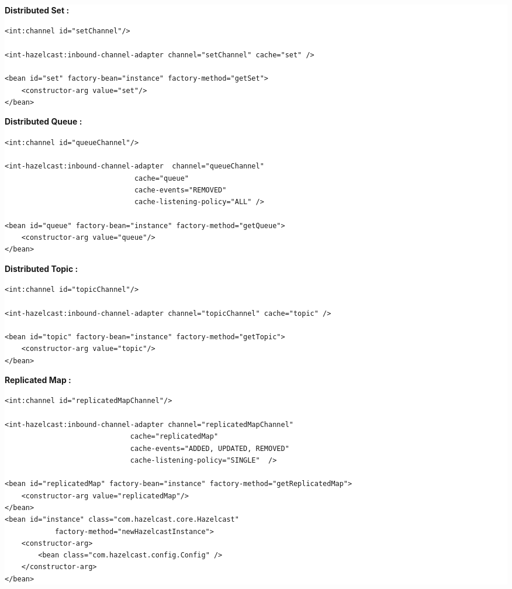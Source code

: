 **Distributed Set :**
```
<int:channel id="setChannel"/>

<int-hazelcast:inbound-channel-adapter channel="setChannel" cache="set" />

<bean id="set" factory-bean="instance" factory-method="getSet">
	<constructor-arg value="set"/>
</bean>
```

**Distributed Queue :**
```
<int:channel id="queueChannel"/>

<int-hazelcast:inbound-channel-adapter  channel="queueChannel"
					           cache="queue"
					           cache-events="REMOVED"
					           cache-listening-policy="ALL" />

<bean id="queue" factory-bean="instance" factory-method="getQueue">
	<constructor-arg value="queue"/>
</bean>
```

**Distributed Topic :**
```
<int:channel id="topicChannel"/>

<int-hazelcast:inbound-channel-adapter channel="topicChannel" cache="topic" />

<bean id="topic" factory-bean="instance" factory-method="getTopic">
	<constructor-arg value="topic"/>
</bean>
```

**Replicated Map :**
```
<int:channel id="replicatedMapChannel"/>

<int-hazelcast:inbound-channel-adapter channel="replicatedMapChannel"
					          cache="replicatedMap"
					          cache-events="ADDED, UPDATED, REMOVED"
 					          cache-listening-policy="SINGLE"  />

<bean id="replicatedMap" factory-bean="instance" factory-method="getReplicatedMap">
	<constructor-arg value="replicatedMap"/>
</bean>
<bean id="instance" class="com.hazelcast.core.Hazelcast"
			factory-method="newHazelcastInstance">
	<constructor-arg>
		<bean class="com.hazelcast.config.Config" />
	</constructor-arg>
</bean>
```
